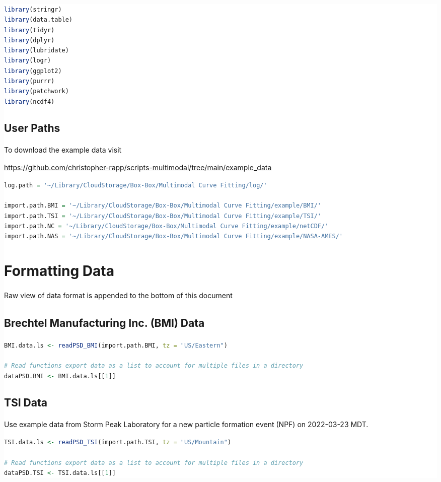 ``` r
library(stringr)
library(data.table)
library(tidyr)
library(dplyr)
library(lubridate)
library(logr)
library(ggplot2)
library(purrr)
library(patchwork)
library(ncdf4)
```

## User Paths

To download the example data visit

<https://github.com/christopher-rapp/scripts-multimodal/tree/main/example_data>

``` r
log.path = '~/Library/CloudStorage/Box-Box/Multimodal Curve Fitting/log/'

import.path.BMI = '~/Library/CloudStorage/Box-Box/Multimodal Curve Fitting/example/BMI/'
import.path.TSI = '~/Library/CloudStorage/Box-Box/Multimodal Curve Fitting/example/TSI/'
import.path.NC = '~/Library/CloudStorage/Box-Box/Multimodal Curve Fitting/example/netCDF/'
import.path.NAS = '~/Library/CloudStorage/Box-Box/Multimodal Curve Fitting/example/NASA-AMES/'
```

# Formatting Data

Raw view of data format is appended to the bottom of this document

## Brechtel Manufacturing Inc. (BMI) Data

``` r
BMI.data.ls <- readPSD_BMI(import.path.BMI, tz = "US/Eastern")

# Read functions export data as a list to account for multiple files in a directory
dataPSD.BMI <- BMI.data.ls[[1]]
```

## TSI Data

Use example data from Storm Peak Laboratory for a new particle formation
event (NPF) on 2022-03-23 MDT.

``` r
TSI.data.ls <- readPSD_TSI(import.path.TSI, tz = "US/Mountain")

# Read functions export data as a list to account for multiple files in a directory
dataPSD.TSI <- TSI.data.ls[[1]]
```
